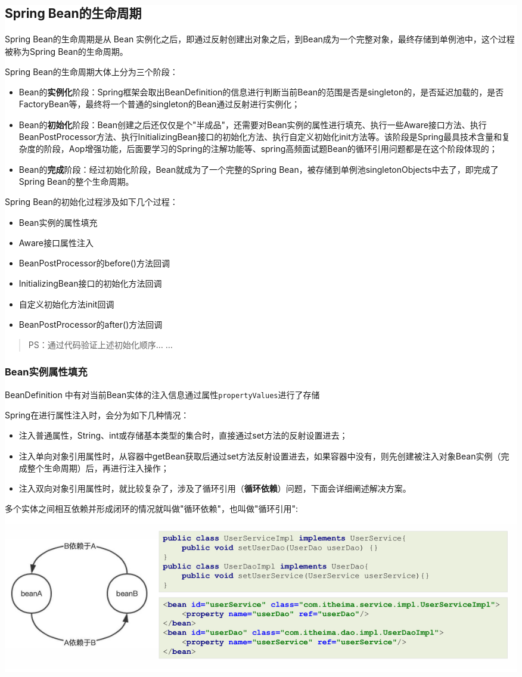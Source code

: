 



## Spring Bean的生命周期

Spring Bean的生命周期是从 Bean 实例化之后，即通过反射创建出对象之后，到Bean成为一个完整对象，最终存储到单例池中，这个过程被称为Spring Bean的生命周期。



Spring Bean的生命周期大体上分为三个阶段：

- Bean的**实例化**阶段：Spring框架会取出BeanDefinition的信息进行判断当前Bean的范围是否是singleton的，是否延迟加载的，是否FactoryBean等，最终将一个普通的singleton的Bean通过反射进行实例化；

- Bean的**初始化**阶段：Bean创建之后还仅仅是个"半成品"，还需要对Bean实例的属性进行填充、执行一些Aware接口方法、执行BeanPostProcessor方法、执行InitializingBean接口的初始化方法、执行自定义初始化init方法等。该阶段是Spring最具技术含量和复杂度的阶段，Aop增强功能，后面要学习的Spring的注解功能等、spring高频面试题Bean的循环引用问题都是在这个阶段体现的；

- Bean的**完成**阶段：经过初始化阶段，Bean就成为了一个完整的Spring Bean，被存储到单例池singletonObjects中去了，即完成了Spring Bean的整个生命周期。
  
  

Spring Bean的初始化过程涉及如下几个过程：

- Bean实例的属性填充

- Aware接口属性注入

- BeanPostProcessor的before()方法回调

- InitializingBean接口的初始化方法回调

- 自定义初始化方法init回调

- BeanPostProcessor的after()方法回调

> PS：通过代码验证上述初始化顺序… …





### Bean实例属性填充

BeanDefinition 中有对当前Bean实体的注入信息通过属性`propertyValues`进行了存储



Spring在进行属性注入时，会分为如下几种情况：

- 注入普通属性，String、int或存储基本类型的集合时，直接通过set方法的反射设置进去；

- 注入单向对象引用属性时，从容器中getBean获取后通过set方法反射设置进去，如果容器中没有，则先创建被注入对象Bean实例（完成整个生命周期）后，再进行注入操作；

- 注入双向对象引用属性时，就比较复杂了，涉及了循环引用（**循环依赖**）问题，下面会详细阐述解决方案。
  
  

多个实体之间相互依赖并形成闭环的情况就叫做"循环依赖"，也叫做"循环引用":

![77d4a5fe-76d5-4218-8156-c5b699b7f3a6](./images/77d4a5fe-76d5-4218-8156-c5b699b7f3a6.png)

